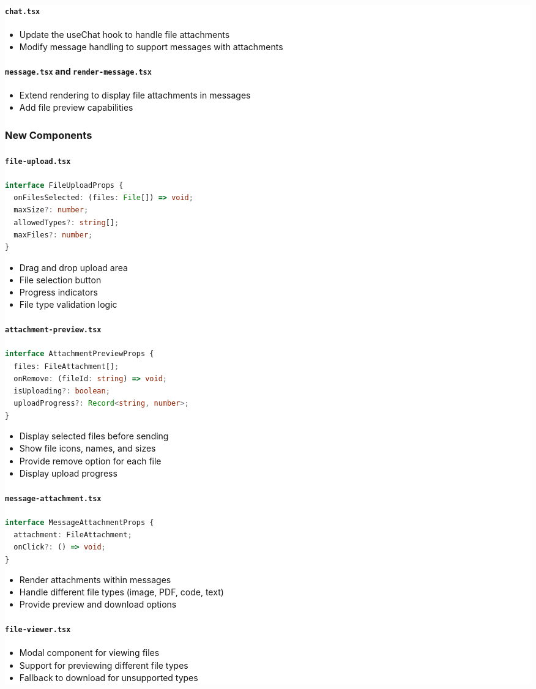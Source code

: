 #### `chat.tsx`
- Update the useChat hook to handle file attachments
- Modify message handling to support messages with attachments

#### `message.tsx` and `render-message.tsx`
- Extend rendering to display file attachments in messages
- Add file preview capabilities

### New Components

#### `file-upload.tsx`
```typescript
interface FileUploadProps {
  onFilesSelected: (files: File[]) => void;
  maxSize?: number;
  allowedTypes?: string[];
  maxFiles?: number;
}
```
- Drag and drop upload area
- File selection button
- Progress indicators
- File type validation logic

#### `attachment-preview.tsx`
```typescript
interface AttachmentPreviewProps {
  files: FileAttachment[];
  onRemove: (fileId: string) => void;
  isUploading?: boolean;
  uploadProgress?: Record<string, number>;
}
```
- Display selected files before sending
- Show file icons, names, and sizes
- Provide remove option for each file
- Display upload progress

#### `message-attachment.tsx`
```typescript
interface MessageAttachmentProps {
  attachment: FileAttachment;
  onClick?: () => void;
}
```
- Render attachments within messages
- Handle different file types (image, PDF, code, text)
- Provide preview and download options

#### `file-viewer.tsx`
- Modal component for viewing files
- Support for previewing different file types
- Fallback to download for unsupported types
